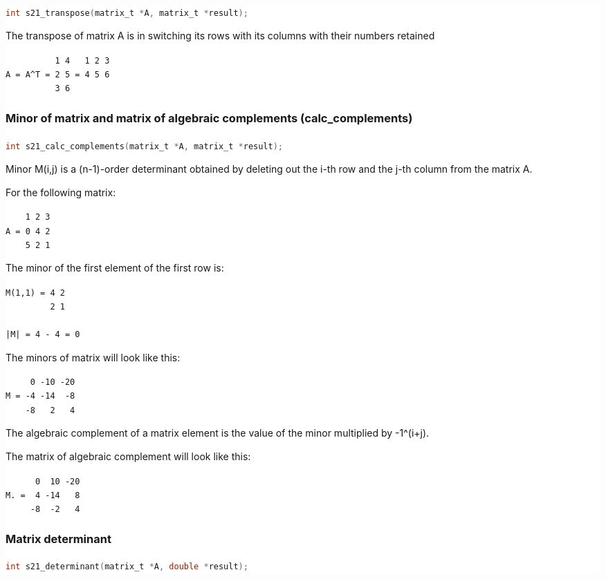 ```c
int s21_transpose(matrix_t *A, matrix_t *result);
```

The transpose of matrix A is in switching its rows with its columns with their numbers retained

```
          1 4   1 2 3
A = A^T = 2 5 = 4 5 6
          3 6
```
### Minor of matrix and matrix of algebraic complements (calc_complements)
```c
int s21_calc_complements(matrix_t *A, matrix_t *result);
```

Minor M(i,j) is a (n-1)-order determinant obtained by deleting out the i-th row and the j-th column from the matrix A.

For the following matrix:

```
    1 2 3
A = 0 4 2
    5 2 1
```

The minor of the first element of the first row is:

```
M(1,1) = 4 2
         2 1

|M| = 4 - 4 = 0
```

The minors of matrix will look like this:

```
     0 -10 -20
M = -4 -14  -8
    -8   2   4
```

The algebraic complement of a matrix element is the value of the minor multiplied by -1^(i+j).

The matrix of algebraic complement will look like this:

```
      0  10 -20
M. =  4 -14   8
     -8  -2   4
```

### Matrix determinant

```c
int s21_determinant(matrix_t *A, double *result);
```
